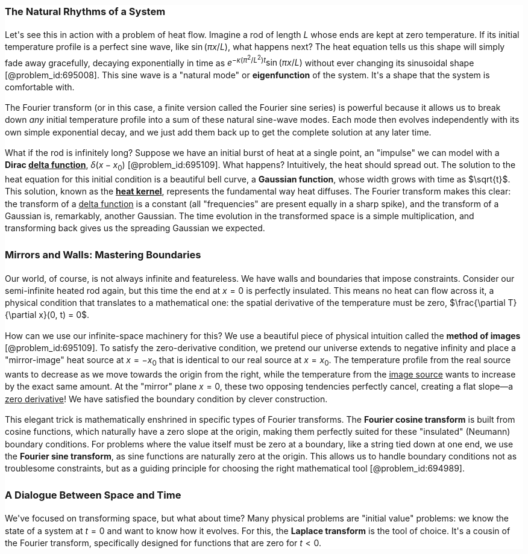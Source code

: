 ### The Natural Rhythms of a System

Let's see this in action with a problem of heat flow. Imagine a rod of length $L$ whose ends are kept at zero temperature. If its initial temperature profile is a perfect sine wave, like $\sin(\pi x/L)$, what happens next? The heat equation tells us this shape will simply fade away gracefully, decaying exponentially in time as $e^{-\kappa (\pi^2/L^2) t} \sin(\pi x/L)$ without ever changing its sinusoidal shape [@problem_id:695008]. This sine wave is a "natural mode" or **eigenfunction** of the system. It's a shape that the system is comfortable with.

The Fourier transform (or in this case, a finite version called the Fourier sine series) is powerful because it allows us to break down *any* initial temperature profile into a sum of these natural sine-wave modes. Each mode then evolves independently with its own simple exponential decay, and we just add them back up to get the complete solution at any later time.

What if the rod is infinitely long? Suppose we have an initial burst of heat at a single point, an "impulse" we can model with a **Dirac [delta function](@article_id:272935)**, $\delta(x-x_0)$ [@problem_id:695109]. What happens? Intuitively, the heat should spread out. The solution to the heat equation for this initial condition is a beautiful bell curve, a **Gaussian function**, whose width grows with time as $\sqrt{t}$. This solution, known as the **[heat kernel](@article_id:171547)**, represents the fundamental way heat diffuses. The Fourier transform makes this clear: the transform of a [delta function](@article_id:272935) is a constant (all "frequencies" are present equally in a sharp spike), and the transform of a Gaussian is, remarkably, another Gaussian. The time evolution in the transformed space is a simple multiplication, and transforming back gives us the spreading Gaussian we expected.

### Mirrors and Walls: Mastering Boundaries

Our world, of course, is not always infinite and featureless. We have walls and boundaries that impose constraints. Consider our semi-infinite heated rod again, but this time the end at $x=0$ is perfectly insulated. This means no heat can flow across it, a physical condition that translates to a mathematical one: the spatial derivative of the temperature must be zero, $\frac{\partial T}{\partial x}(0, t) = 0$.

How can we use our infinite-space machinery for this? We use a beautiful piece of physical intuition called the **method of images** [@problem_id:695109]. To satisfy the zero-derivative condition, we pretend our universe extends to negative infinity and place a "mirror-image" heat source at $x=-x_0$ that is identical to our real source at $x=x_0$. The temperature profile from the real source wants to decrease as we move towards the origin from the right, while the temperature from the [image source](@article_id:182339) wants to increase by the exact same amount. At the "mirror" plane $x=0$, these two opposing tendencies perfectly cancel, creating a flat slope—a [zero derivative](@article_id:144998)! We have satisfied the boundary condition by clever construction.

This elegant trick is mathematically enshrined in specific types of Fourier transforms. The **Fourier cosine transform** is built from cosine functions, which naturally have a zero slope at the origin, making them perfectly suited for these "insulated" (Neumann) boundary conditions. For problems where the value itself must be zero at a boundary, like a string tied down at one end, we use the **Fourier sine transform**, as sine functions are naturally zero at the origin. This allows us to handle boundary conditions not as troublesome constraints, but as a guiding principle for choosing the right mathematical tool [@problem_id:694989].

### A Dialogue Between Space and Time

We've focused on transforming space, but what about time? Many physical problems are "initial value" problems: we know the state of a system at $t=0$ and want to know how it evolves. For this, the **Laplace transform** is the tool of choice. It's a cousin of the Fourier transform, specifically designed for functions that are zero for $t \lt 0$.
